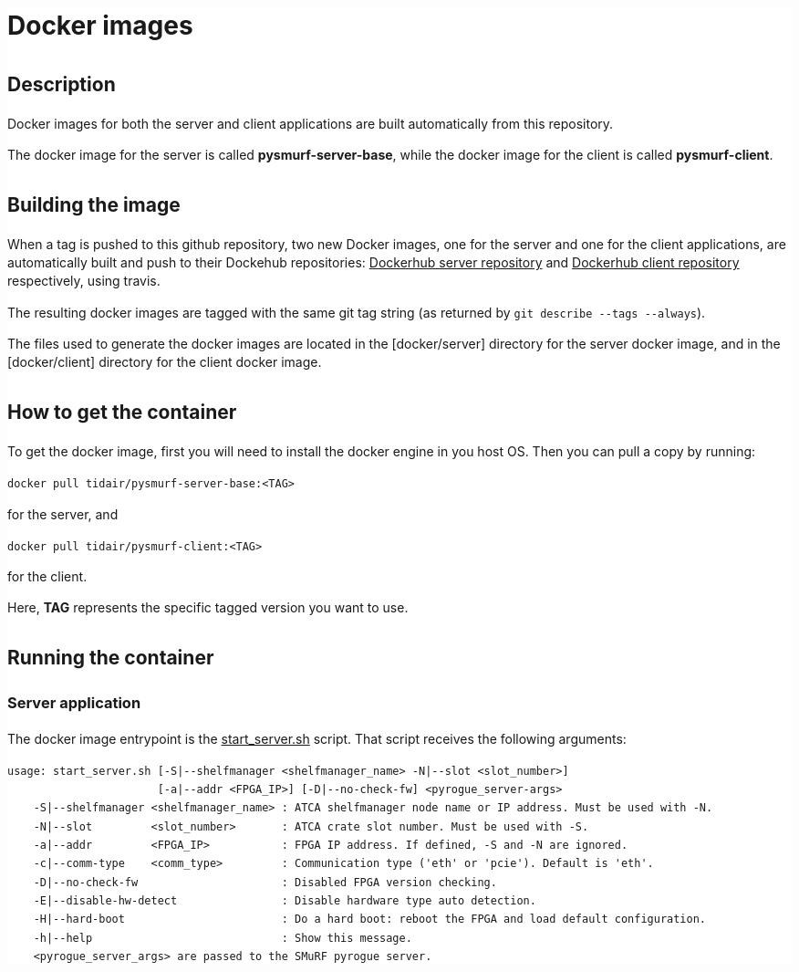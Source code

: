 # Docker images

## Description

Docker images for both the server and client applications are built automatically from this repository.

The docker image for the server is called **pysmurf-server-base**, while the docker image for the client is called **pysmurf-client**.

## Building the image

When a tag is pushed to this github repository, two new Docker images, one for the server and one for the client applications, are automatically built and push to their Dockehub repositories: [Dockerhub server repository](https://hub.docker.com/r/tidair/pysmurf-server-base) and [Dockerhub client repository](https://hub.docker.com/r/tidair/pysmurf-client) respectively, using travis.

The resulting docker images are tagged with the same git tag string (as returned by `git describe --tags --always`).

The files used to generate the docker images are located in the [docker/server] directory for the server docker image, and in the [docker/client] directory for the client docker image.

## How to get the container

To get the docker image, first you will need to install the docker engine in you host OS. Then you can pull a copy by running:

```
docker pull tidair/pysmurf-server-base:<TAG>
```

for the server, and
```
docker pull tidair/pysmurf-client:<TAG>
```

for the client.

Here, **TAG** represents the specific tagged version you want to use.

## Running the container

### Server application

The docker image entrypoint is the [start_server.sh](docker/server/scripts/start_server.sh) script. That script receives the following arguments:

```
usage: start_server.sh [-S|--shelfmanager <shelfmanager_name> -N|--slot <slot_number>]
                       [-a|--addr <FPGA_IP>] [-D|--no-check-fw] <pyrogue_server-args>
    -S|--shelfmanager <shelfmanager_name> : ATCA shelfmanager node name or IP address. Must be used with -N.
    -N|--slot         <slot_number>       : ATCA crate slot number. Must be used with -S.
    -a|--addr         <FPGA_IP>           : FPGA IP address. If defined, -S and -N are ignored.
    -c|--comm-type    <comm_type>         : Communication type ('eth' or 'pcie'). Default is 'eth'.
    -D|--no-check-fw                      : Disabled FPGA version checking.
    -E|--disable-hw-detect                : Disable hardware type auto detection.
    -H|--hard-boot                        : Do a hard boot: reboot the FPGA and load default configuration.
    -h|--help                             : Show this message.
    <pyrogue_server_args> are passed to the SMuRF pyrogue server.
```

